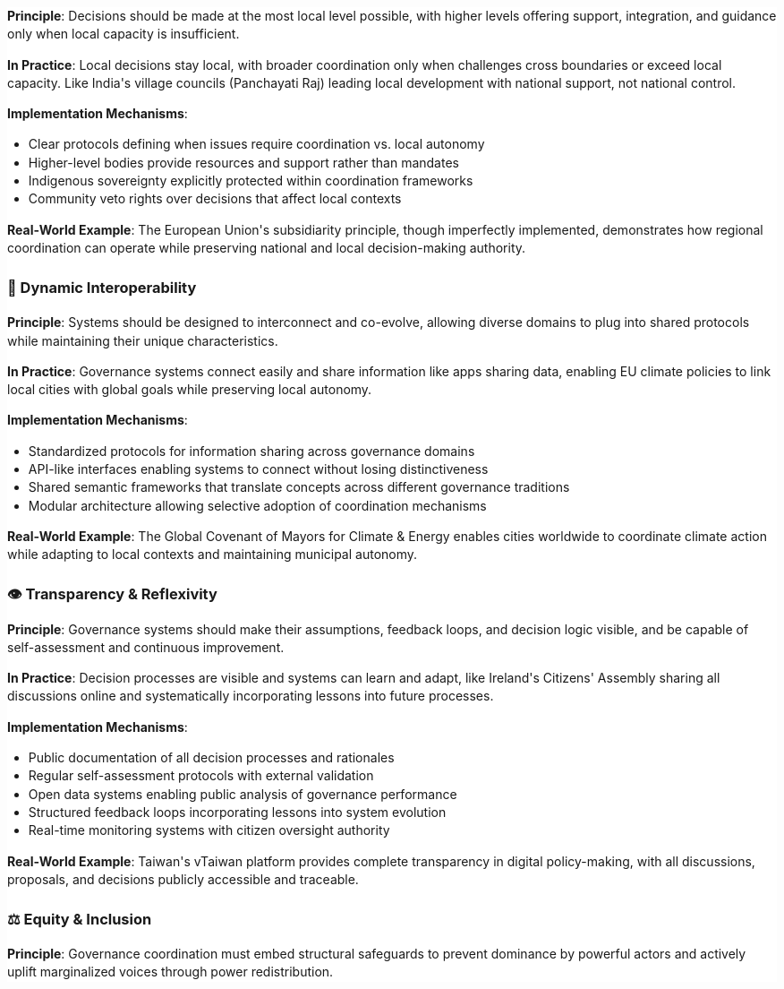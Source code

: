 **Principle**: Decisions should be made at the most local level possible, with higher levels offering support, integration, and guidance only when local capacity is insufficient.

**In Practice**: Local decisions stay local, with broader coordination only when challenges cross boundaries or exceed local capacity. Like India's village councils (Panchayati Raj) leading local development with national support, not national control.

**Implementation Mechanisms**:
- Clear protocols defining when issues require coordination vs. local autonomy
- Higher-level bodies provide resources and support rather than mandates
- Indigenous sovereignty explicitly protected within coordination frameworks
- Community veto rights over decisions that affect local contexts

**Real-World Example**: The European Union's subsidiarity principle, though imperfectly implemented, demonstrates how regional coordination can operate while preserving national and local decision-making authority.

### 🔗 Dynamic Interoperability

**Principle**: Systems should be designed to interconnect and co-evolve, allowing diverse domains to plug into shared protocols while maintaining their unique characteristics.

**In Practice**: Governance systems connect easily and share information like apps sharing data, enabling EU climate policies to link local cities with global goals while preserving local autonomy.

**Implementation Mechanisms**:
- Standardized protocols for information sharing across governance domains
- API-like interfaces enabling systems to connect without losing distinctiveness
- Shared semantic frameworks that translate concepts across different governance traditions
- Modular architecture allowing selective adoption of coordination mechanisms

**Real-World Example**: The Global Covenant of Mayors for Climate & Energy enables cities worldwide to coordinate climate action while adapting to local contexts and maintaining municipal autonomy.

### 👁️ Transparency & Reflexivity

**Principle**: Governance systems should make their assumptions, feedback loops, and decision logic visible, and be capable of self-assessment and continuous improvement.

**In Practice**: Decision processes are visible and systems can learn and adapt, like Ireland's Citizens' Assembly sharing all discussions online and systematically incorporating lessons into future processes.

**Implementation Mechanisms**:
- Public documentation of all decision processes and rationales
- Regular self-assessment protocols with external validation
- Open data systems enabling public analysis of governance performance
- Structured feedback loops incorporating lessons into system evolution
- Real-time monitoring systems with citizen oversight authority

**Real-World Example**: Taiwan's vTaiwan platform provides complete transparency in digital policy-making, with all discussions, proposals, and decisions publicly accessible and traceable.

### ⚖️ Equity & Inclusion

**Principle**: Governance coordination must embed structural safeguards to prevent dominance by powerful actors and actively uplift marginalized voices through power redistribution.
